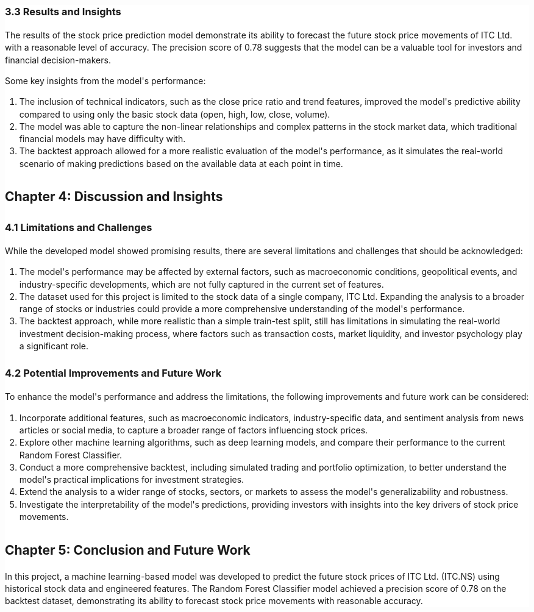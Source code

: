 ### 3.3 Results and Insights
The results of the stock price prediction model demonstrate its ability to forecast the future stock price movements of ITC Ltd. with a reasonable level of accuracy. The precision score of 0.78 suggests that the model can be a valuable tool for investors and financial decision-makers.

Some key insights from the model's performance:
1. The inclusion of technical indicators, such as the close price ratio and trend features, improved the model's predictive ability compared to using only the basic stock data (open, high, low, close, volume).
2. The model was able to capture the non-linear relationships and complex patterns in the stock market data, which traditional financial models may have difficulty with.
3. The backtest approach allowed for a more realistic evaluation of the model's performance, as it simulates the real-world scenario of making predictions based on the available data at each point in time.

## Chapter 4: Discussion and Insights

### 4.1 Limitations and Challenges
While the developed model showed promising results, there are several limitations and challenges that should be acknowledged:
1. The model's performance may be affected by external factors, such as macroeconomic conditions, geopolitical events, and industry-specific developments, which are not fully captured in the current set of features.
2. The dataset used for this project is limited to the stock data of a single company, ITC Ltd. Expanding the analysis to a broader range of stocks or industries could provide a more comprehensive understanding of the model's performance.
3. The backtest approach, while more realistic than a simple train-test split, still has limitations in simulating the real-world investment decision-making process, where factors such as transaction costs, market liquidity, and investor psychology play a significant role.

### 4.2 Potential Improvements and Future Work
To enhance the model's performance and address the limitations, the following improvements and future work can be considered:
1. Incorporate additional features, such as macroeconomic indicators, industry-specific data, and sentiment analysis from news articles or social media, to capture a broader range of factors influencing stock prices.
2. Explore other machine learning algorithms, such as deep learning models, and compare their performance to the current Random Forest Classifier.
3. Conduct a more comprehensive backtest, including simulated trading and portfolio optimization, to better understand the model's practical implications for investment strategies.
4. Extend the analysis to a wider range of stocks, sectors, or markets to assess the model's generalizability and robustness.
5. Investigate the interpretability of the model's predictions, providing investors with insights into the key drivers of stock price movements.

## Chapter 5: Conclusion and Future Work

In this project, a machine learning-based model was developed to predict the future stock prices of ITC Ltd. (ITC.NS) using historical stock data and engineered features. The Random Forest Classifier model achieved a precision score of 0.78 on the backtest dataset, demonstrating its ability to forecast stock price movements with reasonable accuracy.
